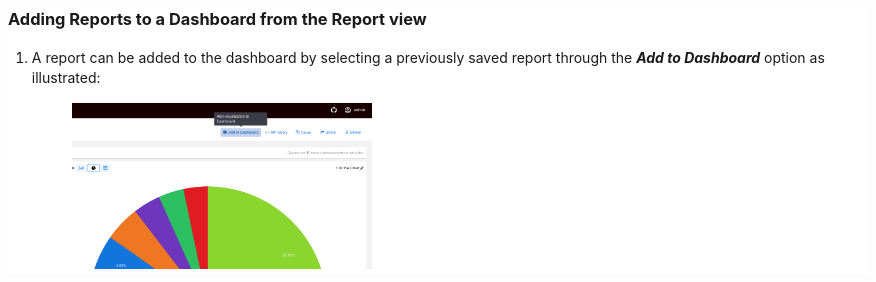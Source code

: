### Adding Reports to a Dashboard from the Report view
1. A report can be added to the dashboard by selecting a previously saved report through the ***Add to Dashboard*** option as illustrated: <figure><img src="/assets/images/GS_dashboard_tool_tip.png" width="300"/></figure>